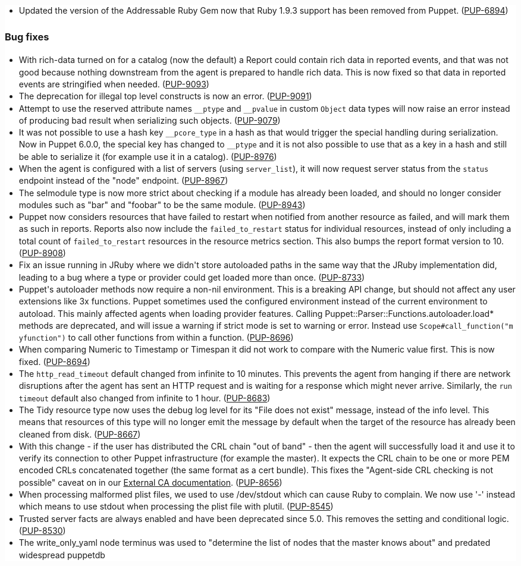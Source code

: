 - Updated the version of the Addressable Ruby Gem now that Ruby 1.9.3 support has been removed from Puppet. ([PUP-6894](https://tickets.puppetlabs.com/browse/PUP-6894))


### Bug fixes

- With rich-data turned on for a catalog (now the default) a Report could contain rich data in reported events, and that was not good because nothing downstream from the agent is prepared to handle rich data. This is now fixed so that data in reported events are stringified when needed. ([PUP-9093](https://tickets.puppetlabs.com/browse/PUP-9093))
- The deprecation for illegal top level constructs is now an error. ([PUP-9091](https://tickets.puppetlabs.com/browse/PUP-9091))
- Attempt to use the reserved attribute names `__ptype` and `__pvalue` in custom `Object` data types will now raise an error instead of producing bad result when serializing such objects. ([PUP-9079](https://tickets.puppetlabs.com/browse/PUP-9079))
- It was not possible to use a hash key `__pcore_type` in a hash as that would trigger the special handling during serialization. Now in Puppet 6.0.0, the special key has changed to `__ptype` and it is not also possible to use that as a key in a hash and still be able to serialize it (for example use it in a catalog). ([PUP-8976](https://tickets.puppetlabs.com/browse/PUP-8976))
- When the agent is configured with a list of servers (using `server_list`), it will now request server status from the `status` endpoint instead of the "node" endpoint. ([PUP-8967](https://tickets.puppetlabs.com/browse/PUP-8967))
- The selmodule type is now more strict about checking if a module has already been loaded, and should no longer consider modules such as "bar" and "foobar" to be the same module. ([PUP-8943](https://tickets.puppetlabs.com/browse/PUP-8943))
- Puppet now considers resources that have failed to restart when notified from another resource as failed, and will mark them as such in reports. Reports also now include the `failed_to_restart` status for individual resources, instead of only including a total count of `failed_to_restart` resources in the resource metrics section. This also bumps the report format version to 10. ([PUP-8908](https://tickets.puppetlabs.com/browse/PUP-8908))
- Fix an issue running in JRuby where we didn't store autoloaded paths in the same way that the JRuby implementation did, leading to a bug where a type or provider could get loaded more than once. ([PUP-8733](https://tickets.puppetlabs.com/browse/PUP-8733))
- Puppet's autoloader methods now require a non-nil environment. This is a breaking API change, but should not affect any user extensions like 3x functions.
Puppet sometimes used the configured environment instead of the current environment to autoload. This mainly affected agents when loading provider features.
Calling Puppet::Parser::Functions.autoloader.load* methods are deprecated, and will issue a warning if strict mode is set to warning or error. Instead use `Scope#call_function("myfunction")` to call other functions from within a function. ([PUP-8696](https://tickets.puppetlabs.com/browse/PUP-8696))
- When comparing Numeric to Timestamp or Timespan it did not work to compare with the Numeric value first. This is now fixed. ([PUP-8694](https://tickets.puppetlabs.com/browse/PUP-8694))
- The `http_read_timeout` default changed from infinite to 10 minutes. This prevents the agent from hanging if there are network disruptions after the agent has sent an HTTP request and is waiting for a response which might never arrive. Similarly, the `runtimeout` default also changed from infinite to 1 hour. ([PUP-8683](https://tickets.puppetlabs.com/browse/PUP-8683))
- The Tidy resource type now uses the debug log level for its "File does not exist" message, instead of the info level. This means that resources of this type will no longer emit the message by default when the target of the resource has already been cleaned from disk. ([PUP-8667](https://tickets.puppetlabs.com/browse/PUP-8667))
- With this change - if the user has distributed the CRL chain "out of band" - then the agent will successfully load it and use it to verify its connection to other Puppet infrastructure (for example the master). It expects the CRL chain to be one or more PEM encoded CRLs concatenated together (the same format as a cert bundle). This fixes the "Agent-side CRL checking is not possible" caveat on in our [External CA documentation]( https://puppet.com/docs/puppet/5.5/config_ssl_external_ca.html#option-2-puppet-server-functioning-as-an-intermediate-ca). ([PUP-8656](https://tickets.puppetlabs.com/browse/PUP-8656))
- When processing malformed plist files, we used to use /dev/stdout which can cause Ruby to complain. We now use '-' instead which means to use stdout when processing the plist file with plutil. ([PUP-8545](https://tickets.puppetlabs.com/browse/PUP-8545))
- Trusted server facts are always enabled and have been deprecated since 5.0. This removes the setting and conditional logic. ([PUP-8530](https://tickets.puppetlabs.com/browse/PUP-8530))
- The write_only_yaml node terminus was used to "determine the list of
nodes that the master knows about" and predated widespread puppetdb